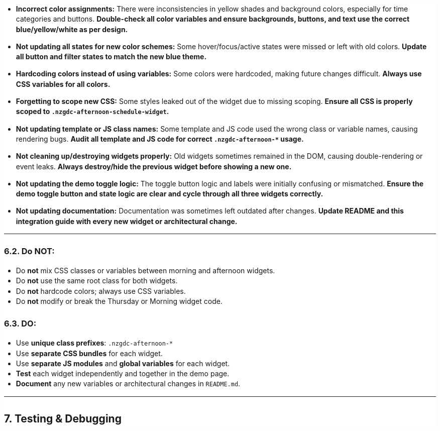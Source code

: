- **Incorrect color assignments:**
  There were inconsistencies in yellow shades and background colors, especially for time categories and buttons.
  **Double-check all color variables and ensure backgrounds, buttons, and text use the correct blue/yellow/white as per design.**

- **Not updating all states for new color schemes:**
  Some hover/focus/active states were missed or left with old colors.
  **Update all button and filter states to match the new blue theme.**

- **Hardcoding colors instead of using variables:**
  Some colors were hardcoded, making future changes difficult.
  **Always use CSS variables for all colors.**

- **Forgetting to scope new CSS:**
  Some styles leaked out of the widget due to missing scoping.
  **Ensure all CSS is properly scoped to `.nzgdc-afternoon-schedule-widget`.**

- **Not updating template or JS class names:**
  Some template and JS code used the wrong class or variable names, causing rendering bugs.
  **Audit all template and JS code for correct `.nzgdc-afternoon-*` usage.**

- **Not cleaning up/destroying widgets properly:**
  Old widgets sometimes remained in the DOM, causing double-rendering or event leaks.
  **Always destroy/hide the previous widget before showing a new one.**

- **Not updating the demo toggle logic:**
  The toggle button logic and labels were initially confusing or mismatched.
  **Ensure the demo toggle button and state logic are clear and cycle through all three widgets correctly.**

- **Not updating documentation:**
  Documentation was sometimes left outdated after changes.
  **Update README and this integration guide with every new widget or architectural change.**

---

### 6.2. **Do NOT:**
- Do **not** mix CSS classes or variables between morning and afternoon widgets.
- Do **not** use the same root class for both widgets.
- Do **not** hardcode colors; always use CSS variables.
- Do **not** modify or break the Thursday or Morning widget code.

### 6.3. **DO:**
- Use **unique class prefixes**: `.nzgdc-afternoon-*`
- Use **separate CSS bundles** for each widget.
- Use **separate JS modules** and **global variables** for each widget.
- **Test** each widget independently and together in the demo page.
- **Document** any new variables or architectural changes in `README.md`.

---

## 7. Testing & Debugging
